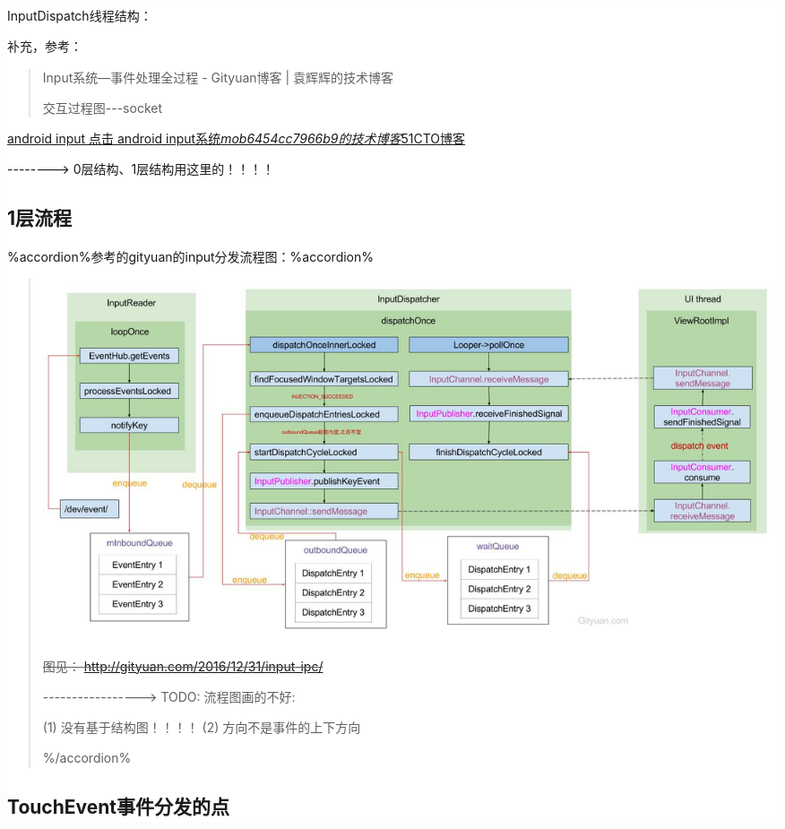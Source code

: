 InputDispatch线程结构：

补充，参考：

> Input系统—事件处理全过程 - Gityuan博客 | 袁辉辉的技术博客
>
> 交互过程图---socket

[android input 点击 android input系统*mob6454cc7966b9的技术博客*51CTO博客](https://blog.51cto.com/u_16099334/6439040)

--------> 0层结构、1层结构用这里的！！！！





## 1层流程



%accordion%参考的gityuan的input分发流程图：%accordion%

> ![input_summary](Input.assets/input_summary.jpg)
>
> ~~图见： http://gityuan.com/2016/12/31/input-ipc/~~
>
> -----------------> TODO: 流程图画的不好: 
>
>  (1) 没有基于结构图！！！！ (2) 方向不是事件的上下方向
>
> %/accordion%



## TouchEvent事件分发的点
